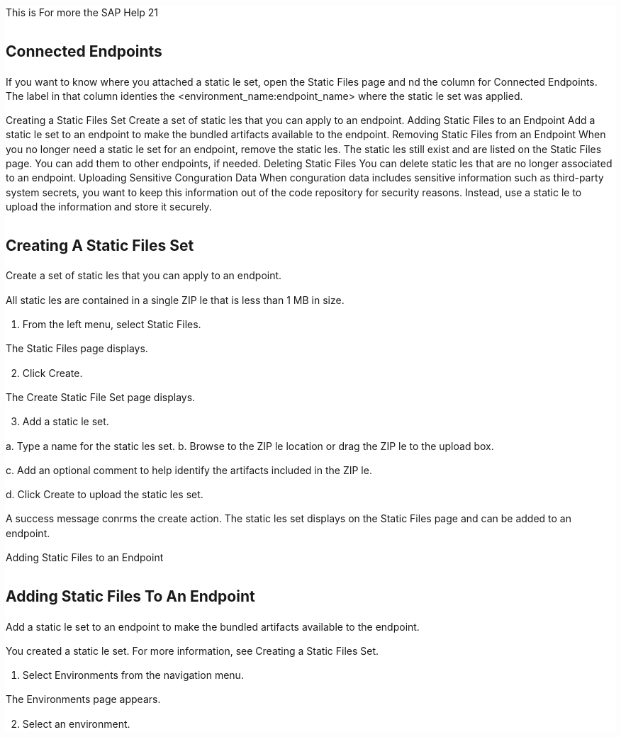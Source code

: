 This is   For more    the SAP Help  21

## Connected Endpoints

If you want to know where you attached a static le set, open the Static Files page and nd the column for Connected Endpoints. The label in that column identies the <environment_name:endpoint_name> where the static le set was applied.

Creating a Static Files Set Create a set of static les that you can apply to an endpoint. Adding Static Files to an Endpoint Add a static le set to an endpoint to make the bundled artifacts available to the endpoint. Removing Static Files from an Endpoint When you no longer need a static le set for an endpoint, remove the static les. The static les still exist and are listed on the Static Files page. You can add them to other endpoints, if needed. Deleting Static Files You can delete static les that are no longer associated to an endpoint. Uploading Sensitive Conguration Data When conguration data includes sensitive information such as third-party system secrets, you want to keep this information out of the code repository for security reasons. Instead, use a static le to upload the information and store it securely.

## Creating A Static Files Set

Create a set of static les that you can apply to an endpoint.

All static les are contained in a single ZIP le that is less than 1 MB in size.

1. From the left menu, select Static Files.

The Static Files page displays.

2. Click Create.

The Create Static File Set page displays.

3. Add a static le set.

a. Type a name for the static les set. b. Browse to the ZIP le location or drag the ZIP le to the upload box.

c. Add an optional comment to help identify the artifacts included in the ZIP le.

d. Click Create to upload the static les set.

A success message conrms the create action. The static les set displays on the Static Files page and can be added to an endpoint.

Adding Static Files to an Endpoint

## Adding Static Files To An Endpoint

Add a static le set to an endpoint to make the bundled artifacts available to the endpoint.

You created a static le set. For more information, see Creating a Static Files Set.

1. Select Environments from the navigation menu.

The Environments page appears.

2. Select an environment.
